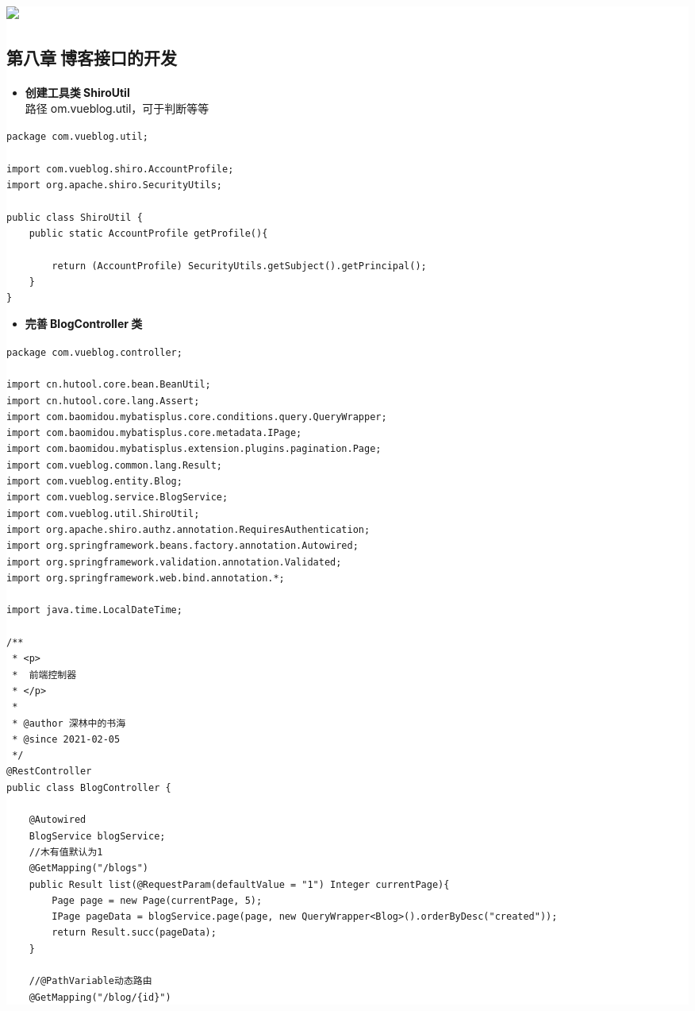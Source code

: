 ![](<images/1683768210203.png>)

## 第八章 博客接口的开发

*   **创建工具类 ShiroUtil**  
    路径 om.vueblog.util，可于判断等等

```
package com.vueblog.util;

import com.vueblog.shiro.AccountProfile;
import org.apache.shiro.SecurityUtils;

public class ShiroUtil {
    public static AccountProfile getProfile(){

        return (AccountProfile) SecurityUtils.getSubject().getPrincipal();
    }
}
```

*   **完善 BlogController 类**

```
package com.vueblog.controller;

import cn.hutool.core.bean.BeanUtil;
import cn.hutool.core.lang.Assert;
import com.baomidou.mybatisplus.core.conditions.query.QueryWrapper;
import com.baomidou.mybatisplus.core.metadata.IPage;
import com.baomidou.mybatisplus.extension.plugins.pagination.Page;
import com.vueblog.common.lang.Result;
import com.vueblog.entity.Blog;
import com.vueblog.service.BlogService;
import com.vueblog.util.ShiroUtil;
import org.apache.shiro.authz.annotation.RequiresAuthentication;
import org.springframework.beans.factory.annotation.Autowired;
import org.springframework.validation.annotation.Validated;
import org.springframework.web.bind.annotation.*;

import java.time.LocalDateTime;

/**
 * <p>
 *  前端控制器
 * </p>
 *
 * @author 深林中的书海
 * @since 2021-02-05
 */
@RestController
public class BlogController {

    @Autowired
    BlogService blogService;
    //木有值默认为1
    @GetMapping("/blogs")
    public Result list(@RequestParam(defaultValue = "1") Integer currentPage){
        Page page = new Page(currentPage, 5);
        IPage pageData = blogService.page(page, new QueryWrapper<Blog>().orderByDesc("created"));
        return Result.succ(pageData);
    }

    //@PathVariable动态路由
    @GetMapping("/blog/{id}")
```